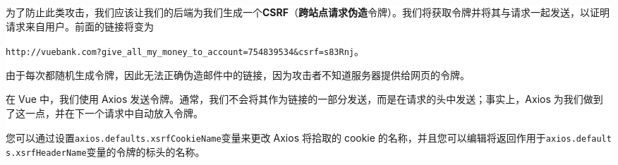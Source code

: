 为了防止此类攻击，我们应该让我们的后端为我们生成一个**CSRF**（**跨站点请求伪造**令牌）。我们将获取令牌并将其与请求一起发送，以证明请求来自用户。前面的链接将变为

`http://vuebank.com?give_all_my_money_to_account=754839534&csrf=s83Rnj`。

由于每次都随机生成令牌，因此无法正确伪造邮件中的链接，因为攻击者不知道服务器提供给网页的令牌。

在 Vue 中，我们使用 Axios 发送令牌。通常，我们不会将其作为链接的一部分发送，而是在请求的头中发送；事实上，Axios 为我们做到了这一点，并在下一个请求中自动放入令牌。

您可以通过设置`axios.defaults.xsrfCookieName`变量来更改 Axios 将拾取的 cookie 的名称，并且您可以编辑将返回作用于`axios.defaults.xsrfHeaderName`变量的令牌的标头的名称。